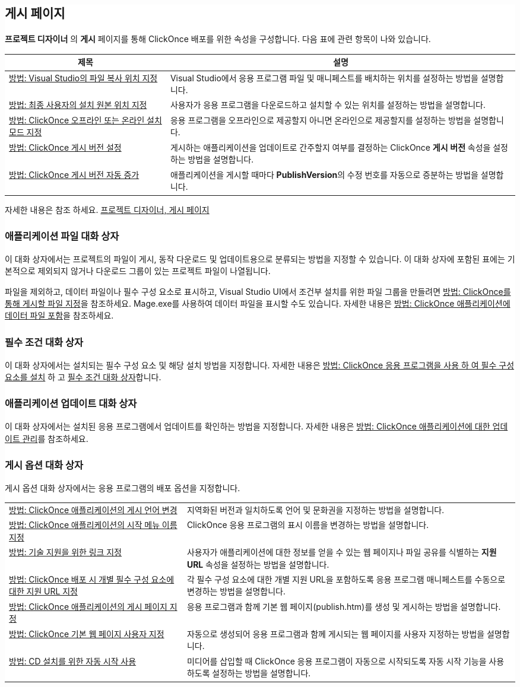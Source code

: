 ## <a name="publish-page"></a>게시 페이지
 **프로젝트 디자이너** 의 **게시** 페이지를 통해 ClickOnce 배포를 위한 속성을 구성합니다. 다음 표에 관련 항목이 나와 있습니다.

|제목|설명|
|-----------|-----------------|
|[방법: Visual Studio의 파일 복사 위치 지정](../deployment/how-to-specify-where-visual-studio-copies-the-files.md)|Visual Studio에서 응용 프로그램 파일 및 매니페스트를 배치하는 위치를 설정하는 방법을 설명합니다.|
|[방법: 최종 사용자의 설치 원본 위치 지정](../deployment/how-to-specify-the-location-where-end-users-will-install-from.md)|사용자가 응용 프로그램을 다운로드하고 설치할 수 있는 위치를 설정하는 방법을 설명합니다.|
|[방법: ClickOnce 오프라인 또는 온라인 설치 모드 지정](../deployment/how-to-specify-the-clickonce-offline-or-online-install-mode.md)|응용 프로그램을 오프라인으로 제공할지 아니면 온라인으로 제공할지를 설정하는 방법을 설명합니다.|
|[방법: ClickOnce 게시 버전 설정](../deployment/how-to-set-the-clickonce-publish-version.md)|게시하는 애플리케이션을 업데이트로 간주할지 여부를 결정하는 ClickOnce **게시 버전** 속성을 설정하는 방법을 설명합니다.|
|[방법: ClickOnce 게시 버전 자동 증가](../deployment/how-to-automatically-increment-the-clickonce-publish-version.md)|애플리케이션을 게시할 때마다 **PublishVersion**의 수정 번호를 자동으로 증분하는 방법을 설명합니다.|

 자세한 내용은 참조 하세요. [프로젝트 디자이너, 게시 페이지](../ide/reference/publish-page-project-designer.md)

### <a name="application-files-dialog-box"></a>애플리케이션 파일 대화 상자
 이 대화 상자에서는 프로젝트의 파일이 게시, 동작 다운로드 및 업데이트용으로 분류되는 방법을 지정할 수 있습니다. 이 대화 상자에 포함된 표에는 기본적으로 제외되지 않거나 다운로드 그룹이 있는 프로젝트 파일이 나열됩니다.

 파일을 제외하고, 데이터 파일이나 필수 구성 요소로 표시하고, Visual Studio UI에서 조건부 설치를 위한 파일 그룹을 만들려면 [방법: ClickOnce를 통해 게시할 파일 지정](../deployment/how-to-specify-which-files-are-published-by-clickonce.md)을 참조하세요. Mage.exe를 사용하여 데이터 파일을 표시할 수도 있습니다. 자세한 내용은 [방법: ClickOnce 애플리케이션에 데이터 파일 포함](../deployment/how-to-include-a-data-file-in-a-clickonce-application.md)을 참조하세요.

### <a name="prerequisites-dialog-box"></a>필수 조건 대화 상자
 이 대화 상자에서는 설치되는 필수 구성 요소 및 해당 설치 방법을 지정합니다. 자세한 내용은 [방법: ClickOnce 응용 프로그램을 사용 하 여 필수 구성 요소를 설치](../deployment/how-to-install-prerequisites-with-a-clickonce-application.md) 하 고 [필수 조건 대화 상자](../ide/reference/prerequisites-dialog-box.md)합니다.

### <a name="application-updates-dialog-box"></a>애플리케이션 업데이트 대화 상자
 이 대화 상자에서는 설치된 응용 프로그램에서 업데이트를 확인하는 방법을 지정합니다. 자세한 내용은 [방법: ClickOnce 애플리케이션에 대한 업데이트 관리](../deployment/how-to-manage-updates-for-a-clickonce-application.md)를 참조하세요.

### <a name="publish-options-dialog-box"></a>게시 옵션 대화 상자
 게시 옵션 대화 상자에서는 응용 프로그램의 배포 옵션을 지정합니다.

|||
|-|-|
|[방법: ClickOnce 애플리케이션의 게시 언어 변경](../deployment/how-to-change-the-publish-language-for-a-clickonce-application.md)|지역화된 버전과 일치하도록 언어 및 문화권을 지정하는 방법을 설명합니다.|
|[방법: ClickOnce 애플리케이션의 시작 메뉴 이름 지정](../deployment/how-to-specify-a-start-menu-name-for-a-clickonce-application.md)|ClickOnce 응용 프로그램의 표시 이름을 변경하는 방법을 설명합니다.|
|[방법: 기술 지원을 위한 링크 지정](../deployment/how-to-specify-a-link-for-technical-support.md)|사용자가 애플리케이션에 대한 정보를 얻을 수 있는 웹 페이지나 파일 공유를 식별하는 **지원 URL** 속성을 설정하는 방법을 설명합니다.|
|[방법: ClickOnce 배포 시 개별 필수 구성 요소에 대한 지원 URL 지정](../deployment/how-to-specify-a-support-url-for-individual-prerequisites-in-a-clickonce-deployment.md)|각 필수 구성 요소에 대한 개별 지원 URL을 포함하도록 응용 프로그램 매니페스트를 수동으로 변경하는 방법을 설명합니다.|
|[방법: ClickOnce 애플리케이션의 게시 페이지 지정](../deployment/how-to-specify-a-publish-page-for-a-clickonce-application.md)|응용 프로그램과 함께 기본 웹 페이지(publish.htm)를 생성 및 게시하는 방법을 설명합니다.|
|[방법: ClickOnce 기본 웹 페이지 사용자 지정](../deployment/how-to-customize-the-default-web-page-for-a-clickonce-application.md)|자동으로 생성되어 응용 프로그램과 함께 게시되는 웹 페이지를 사용자 지정하는 방법을 설명합니다.|
|[방법: CD 설치를 위한 자동 시작 사용](../deployment/how-to-enable-autostart-for-cd-installations.md)|미디어를 삽입할 때 ClickOnce 응용 프로그램이 자동으로 시작되도록 자동 시작 기능을 사용하도록 설정하는 방법을 설명합니다.|
